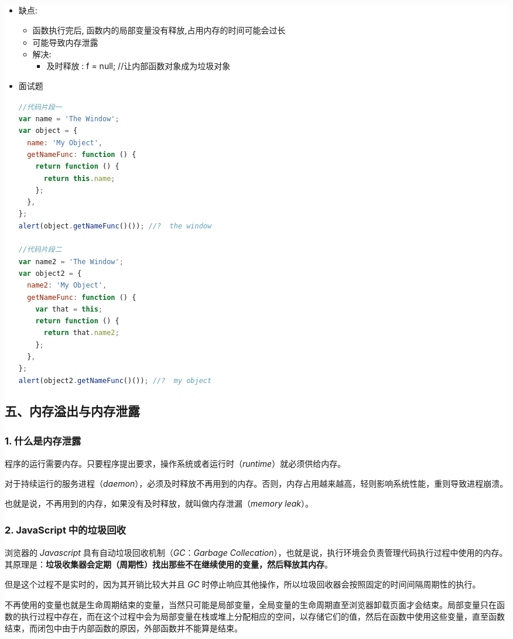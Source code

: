 - 缺点:

  - 函数执行完后, 函数内的局部变量没有释放,占用内存的时间可能会过长
  - 可能导致内存泄露
  - 解决:
    - 及时释放 : f = null; //让内部函数对象成为垃圾对象

- 面试题

  ```js
  //代码片段一
  var name = 'The Window';
  var object = {
    name: 'My Object',
    getNameFunc: function () {
      return function () {
        return this.name;
      };
    },
  };
  alert(object.getNameFunc()()); //?  the window

  //代码片段二
  var name2 = 'The Window';
  var object2 = {
    name2: 'My Object',
    getNameFunc: function () {
      var that = this;
      return function () {
        return that.name2;
      };
    },
  };
  alert(object2.getNameFunc()()); //?  my object
  ```

## 五、内存溢出与内存泄露

### 1. 什么是内存泄露

程序的运行需要内存。只要程序提出要求，操作系统或者运行时（_runtime_）就必须供给内存。

对于持续运行的服务进程（_daemon_），必须及时释放不再用到的内存。否则，内存占用越来越高，轻则影响系统性能，重则导致进程崩溃。

也就是说，不再用到的内存，如果没有及时释放，就叫做内存泄漏（_memory leak_）。

### 2. JavaScript 中的垃圾回收

浏览器的 _Javascript_ 具有自动垃圾回收机制（_GC_：_Garbage Collecation_），也就是说，执行环境会负责管理代码执行过程中使用的内存。其原理是：**垃圾收集器会定期（周期性）找出那些不在继续使用的变量，然后释放其内存**。

但是这个过程不是实时的，因为其开销比较大并且 _GC_ 时停止响应其他操作，所以垃圾回收器会按照固定的时间间隔周期性的执行。

不再使用的变量也就是生命周期结束的变量，当然只可能是局部变量，全局变量的生命周期直至浏览器卸载页面才会结束。局部变量只在函数的执行过程中存在，而在这个过程中会为局部变量在栈或堆上分配相应的空间，以存储它们的值，然后在函数中使用这些变量，直至函数结束，而闭包中由于内部函数的原因，外部函数并不能算是结束。

